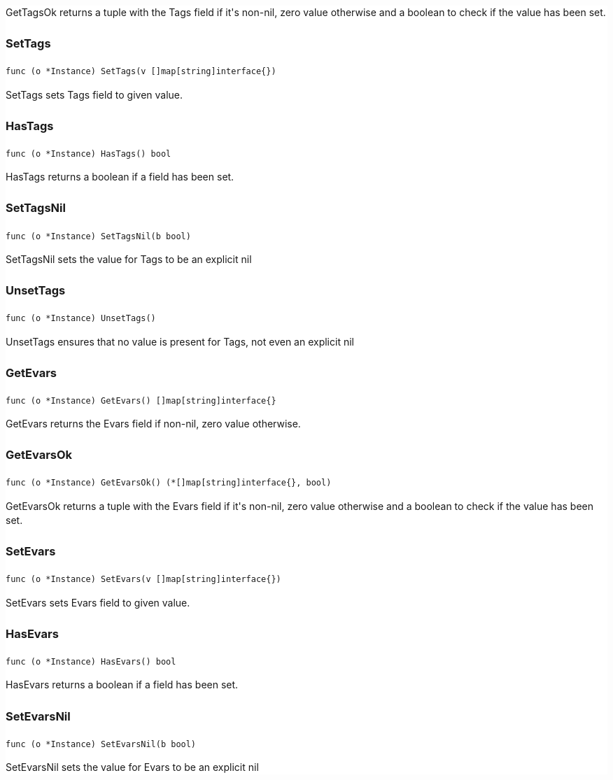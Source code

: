GetTagsOk returns a tuple with the Tags field if it's non-nil, zero value otherwise
and a boolean to check if the value has been set.

### SetTags

`func (o *Instance) SetTags(v []map[string]interface{})`

SetTags sets Tags field to given value.

### HasTags

`func (o *Instance) HasTags() bool`

HasTags returns a boolean if a field has been set.

### SetTagsNil

`func (o *Instance) SetTagsNil(b bool)`

 SetTagsNil sets the value for Tags to be an explicit nil

### UnsetTags
`func (o *Instance) UnsetTags()`

UnsetTags ensures that no value is present for Tags, not even an explicit nil
### GetEvars

`func (o *Instance) GetEvars() []map[string]interface{}`

GetEvars returns the Evars field if non-nil, zero value otherwise.

### GetEvarsOk

`func (o *Instance) GetEvarsOk() (*[]map[string]interface{}, bool)`

GetEvarsOk returns a tuple with the Evars field if it's non-nil, zero value otherwise
and a boolean to check if the value has been set.

### SetEvars

`func (o *Instance) SetEvars(v []map[string]interface{})`

SetEvars sets Evars field to given value.

### HasEvars

`func (o *Instance) HasEvars() bool`

HasEvars returns a boolean if a field has been set.

### SetEvarsNil

`func (o *Instance) SetEvarsNil(b bool)`

 SetEvarsNil sets the value for Evars to be an explicit nil

